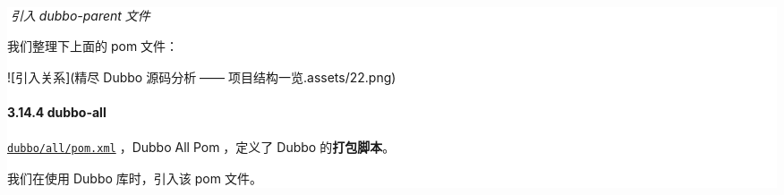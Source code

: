 ​																	*引入 dubbo-parent 文件*

我们整理下上面的 pom 文件：

![引入关系](精尽 Dubbo 源码分析 —— 项目结构一览.assets/22.png)





#### 3.14.4 dubbo-all

[`dubbo/all/pom.xml`](https://github.com/alibaba/dubbo/blob/4bbc0ddddacc915ddc8ff292dd28745bbc0031fd/all/pom.xml) ，Dubbo All Pom ，定义了 Dubbo 的**打包脚本**。

我们在使用 Dubbo 库时，引入该 pom 文件。